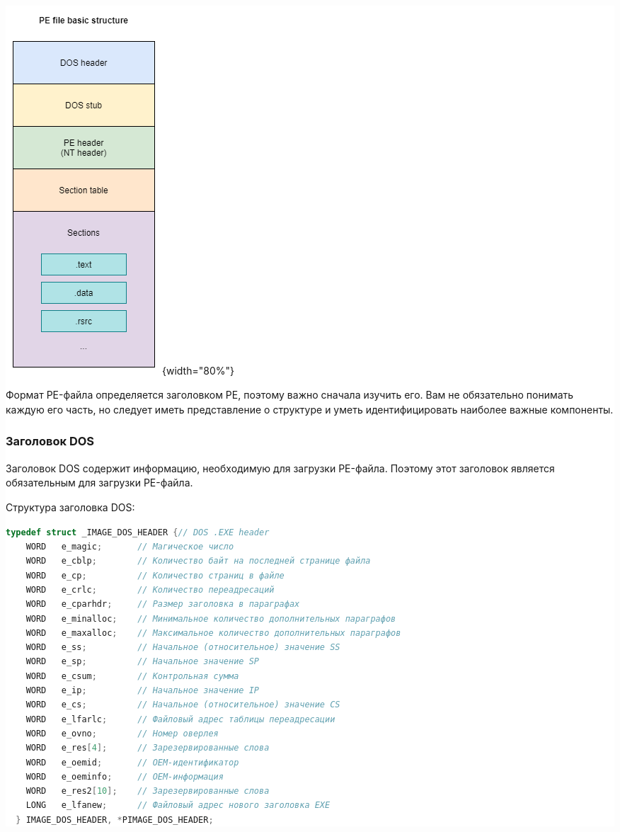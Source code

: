 ![pe file struct](./images/18/pefile.png){width="80%"}         

Формат PE-файла определяется заголовком PE, поэтому важно сначала изучить его. Вам не обязательно понимать каждую его часть, но следует иметь представление о структуре и уметь идентифицировать наиболее важные компоненты.

### Заголовок DOS

Заголовок DOS содержит информацию, необходимую для загрузки PE-файла. Поэтому этот заголовок является обязательным для загрузки PE-файла.            

Структура заголовка DOS:          
```cpp
typedef struct _IMAGE_DOS_HEADER {// DOS .EXE header
    WORD   e_magic;       // Магическое число
    WORD   e_cblp;        // Количество байт на последней странице файла
    WORD   e_cp;          // Количество страниц в файле
    WORD   e_crlc;        // Количество переадресаций
    WORD   e_cparhdr;     // Размер заголовка в параграфах
    WORD   e_minalloc;    // Минимальное количество дополнительных параграфов
    WORD   e_maxalloc;    // Максимальное количество дополнительных параграфов
    WORD   e_ss;          // Начальное (относительное) значение SS
    WORD   e_sp;          // Начальное значение SP
    WORD   e_csum;        // Контрольная сумма
    WORD   e_ip;          // Начальное значение IP
    WORD   e_cs;          // Начальное (относительное) значение CS
    WORD   e_lfarlc;      // Файловый адрес таблицы переадресации
    WORD   e_ovno;        // Номер оверлея
    WORD   e_res[4];      // Зарезервированные слова
    WORD   e_oemid;       // OEM-идентификатор
    WORD   e_oeminfo;     // OEM-информация
    WORD   e_res2[10];    // Зарезервированные слова
    LONG   e_lfanew;      // Файловый адрес нового заголовка EXE
  } IMAGE_DOS_HEADER, *PIMAGE_DOS_HEADER;
```
